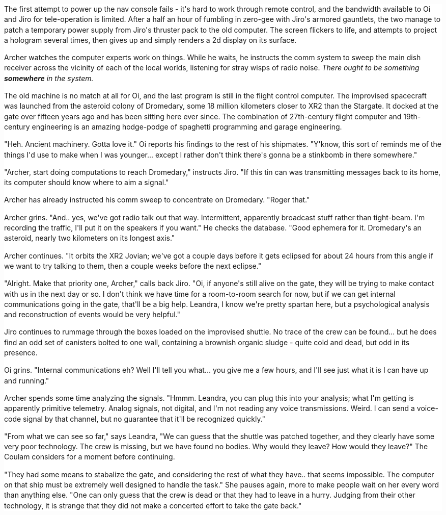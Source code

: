 The first attempt to power up the nav console fails - it's hard to work through remote control, and the bandwidth available to Oi and Jiro for tele-operation is limited. After a half an hour of fumbling in zero-gee with Jiro's armored gauntlets, the two manage to patch a temporary power supply from Jiro's thruster pack to the old computer. The screen flickers to life, and attempts to project a hologram several times, then gives up and simply renders a 2d display on its surface.

Archer watches the computer experts work on things. While he waits, he instructs the comm system to sweep the main dish receiver across the vicinity of each of the local worlds, listening for stray wisps of radio noise. _There ought to be something **somewhere** in the system._

The old machine is no match at all for Oi, and the last program is still in the flight control computer. The improvised spacecraft was launched from the asteroid colony of Dromedary, some 18 million kilometers closer to XR2 than the Stargate. It docked at the gate over fifteen years ago and has been sitting here ever since. The combination of 27th-century flight computer and 19th-century engineering is an amazing hodge-podge of spaghetti programming and garage engineering.

"Heh. Ancient machinery. Gotta love it." Oi reports his findings to the rest of his shipmates. "Y'know, this sort of reminds me of the things I'd use to make when I was younger... except I rather don't think there's gonna be a stinkbomb in there somewhere."

"Archer, start doing computations to reach Dromedary," instructs Jiro. "If this tin can was transmitting messages back to its home, its computer should know where to aim a signal."

Archer has already instructed his comm sweep to concentrate on Dromedary. "Roger that."

Archer grins. "And.. yes, we've got radio talk out that way. Intermittent, apparently broadcast stuff rather than tight-beam. I'm recording the traffic, I'll put it on the speakers if you want." He checks the database. "Good ephemera for it. Dromedary's an asteroid, nearly two kilometers on its longest axis."

Archer continues. "It orbits the XR2 Jovian; we've got a couple days before it gets eclipsed for about 24 hours from this angle if we want to try talking to them, then a couple weeks before the next eclipse."

"Alright. Make that priority one, Archer," calls back Jiro. "Oi, if anyone's still alive on the gate, they will be trying to make contact with us in the next day or so. I don't think we have time for a room-to-room search for now, but if we can get internal communications going in the gate, that'll be a big help. Leandra, I know we're pretty spartan here, but a psychological analysis and reconstruction of events would be very helpful."

Jiro continues to rummage through the boxes loaded on the improvised shuttle. No trace of the crew can be found... but he does find an odd set of canisters bolted to one wall, containing a brownish organic sludge - quite cold and dead, but odd in its presence.

Oi grins. "Internal communications eh? Well I'll tell you what... you give me a few hours, and I'll see just what it is I can have up and running."

Archer spends some time analyzing the signals. "Hmmm. Leandra, you can plug this into your analysis; what I'm getting is apparently primitive telemetry. Analog signals, not digital, and I'm not reading any voice transmissions. Weird. I can send a voice-code signal by that channel, but no guarantee that it'll be recognized quickly."

"From what we can see so far," says Leandra, "We can guess that the shuttle was patched together, and they clearly have some very poor technology. The crew is missing, but we have found no bodies. Why would they leave? How would they leave?" The Coulam considers for a moment before continuing.

"They had some means to stabalize the gate, and considering the rest of what they have.. that seems impossible. The computer on that ship must be extremely well designed to handle the task." She pauses again, more to make people wait on her every word than anything else. "One can only guess that the crew is dead or that they had to leave in a hurry. Judging from their other technology, it is strange that they did not make a concerted effort to take the gate back."
